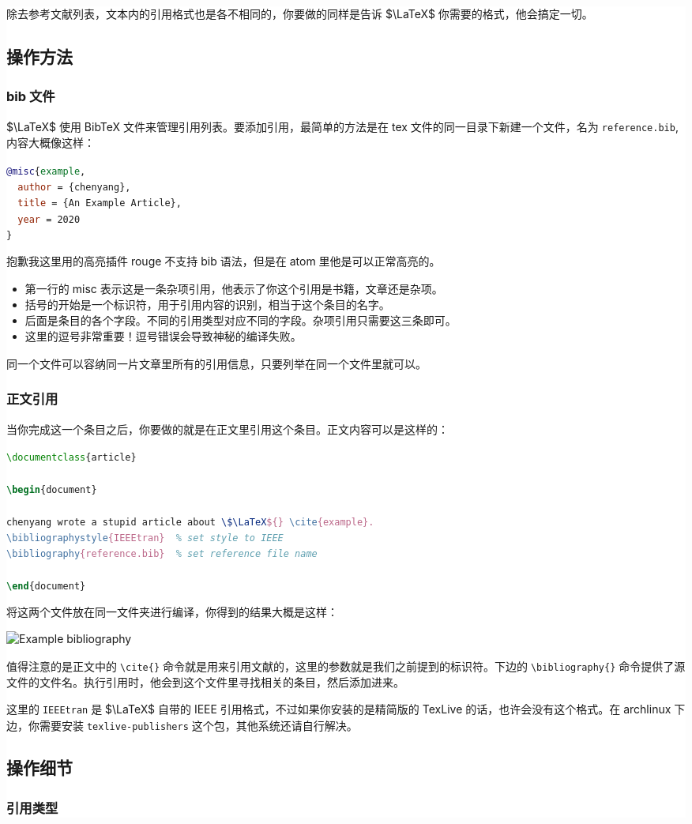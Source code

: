 除去参考文献列表，文本内的引用格式也是各不相同的，你要做的同样是告诉 $\LaTeX$ 你需要的格式，他会搞定一切。

## 操作方法

### bib 文件

$\LaTeX$ 使用 BibTeX 文件来管理引用列表。要添加引用，最简单的方法是在 tex 文件的同一目录下新建一个文件，名为 `reference.bib`,内容大概像这样：

```bibtex
@misc{example,
  author = {chenyang},
  title = {An Example Article},
  year = 2020
}
```

抱歉我这里用的高亮插件 rouge 不支持 bib 语法，但是在 atom 里他是可以正常高亮的。

- 第一行的 misc 表示这是一条杂项引用，他表示了你这个引用是书籍，文章还是杂项。
- 括号的开始是一个标识符，用于引用内容的识别，相当于这个条目的名字。
- 后面是条目的各个字段。不同的引用类型对应不同的字段。杂项引用只需要这三条即可。
- 这里的逗号非常重要！逗号错误会导致神秘的编译失败。

同一个文件可以容纳同一片文章里所有的引用信息，只要列举在同一个文件里就可以。

### 正文引用

当你完成这一个条目之后，你要做的就是在正文里引用这个条目。正文内容可以是这样的：

```latex
\documentclass{article} 

\begin{document}

chenyang wrote a stupid article about \$\LaTeX${} \cite{example}. 
\bibliographystyle{IEEEtran}  % set style to IEEE 
\bibliography{reference.bib}  % set reference file name 

\end{document} 
```

将这两个文件放在同一文件夹进行编译，你得到的结果大概是这样：

![Example bibliography](https://www.towdium.me/img/posts/2017/latex-for-beginners-3_2.png)

值得注意的是正文中的 `\cite{}` 命令就是用来引用文献的，这里的参数就是我们之前提到的标识符。下边的 `\bibliography{}` 命令提供了源文件的文件名。执行引用时，他会到这个文件里寻找相关的条目，然后添加进来。

这里的 `IEEEtran` 是 $\LaTeX$ 自带的 IEEE 引用格式，不过如果你安装的是精简版的 TexLive 的话，也许会没有这个格式。在 archlinux 下边，你需要安装 `texlive-publishers` 这个包，其他系统还请自行解决。

## 操作细节

### 引用类型
